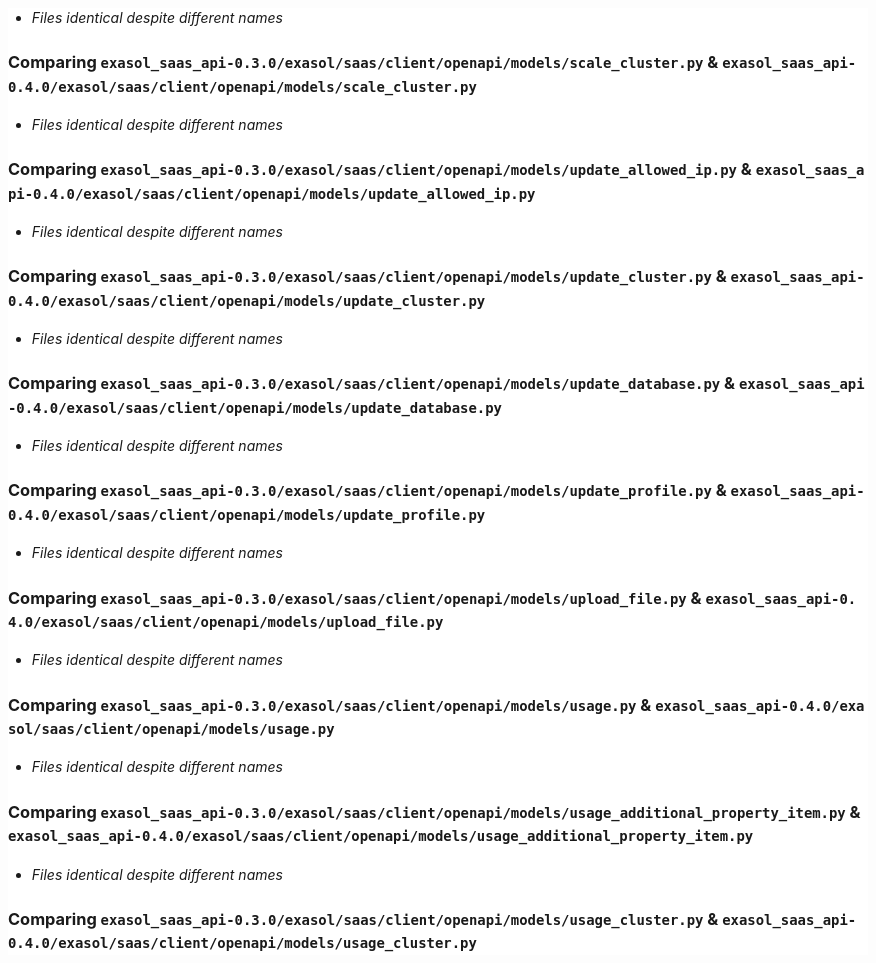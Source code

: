  * *Files identical despite different names*

### Comparing `exasol_saas_api-0.3.0/exasol/saas/client/openapi/models/scale_cluster.py` & `exasol_saas_api-0.4.0/exasol/saas/client/openapi/models/scale_cluster.py`

 * *Files identical despite different names*

### Comparing `exasol_saas_api-0.3.0/exasol/saas/client/openapi/models/update_allowed_ip.py` & `exasol_saas_api-0.4.0/exasol/saas/client/openapi/models/update_allowed_ip.py`

 * *Files identical despite different names*

### Comparing `exasol_saas_api-0.3.0/exasol/saas/client/openapi/models/update_cluster.py` & `exasol_saas_api-0.4.0/exasol/saas/client/openapi/models/update_cluster.py`

 * *Files identical despite different names*

### Comparing `exasol_saas_api-0.3.0/exasol/saas/client/openapi/models/update_database.py` & `exasol_saas_api-0.4.0/exasol/saas/client/openapi/models/update_database.py`

 * *Files identical despite different names*

### Comparing `exasol_saas_api-0.3.0/exasol/saas/client/openapi/models/update_profile.py` & `exasol_saas_api-0.4.0/exasol/saas/client/openapi/models/update_profile.py`

 * *Files identical despite different names*

### Comparing `exasol_saas_api-0.3.0/exasol/saas/client/openapi/models/upload_file.py` & `exasol_saas_api-0.4.0/exasol/saas/client/openapi/models/upload_file.py`

 * *Files identical despite different names*

### Comparing `exasol_saas_api-0.3.0/exasol/saas/client/openapi/models/usage.py` & `exasol_saas_api-0.4.0/exasol/saas/client/openapi/models/usage.py`

 * *Files identical despite different names*

### Comparing `exasol_saas_api-0.3.0/exasol/saas/client/openapi/models/usage_additional_property_item.py` & `exasol_saas_api-0.4.0/exasol/saas/client/openapi/models/usage_additional_property_item.py`

 * *Files identical despite different names*

### Comparing `exasol_saas_api-0.3.0/exasol/saas/client/openapi/models/usage_cluster.py` & `exasol_saas_api-0.4.0/exasol/saas/client/openapi/models/usage_cluster.py`

